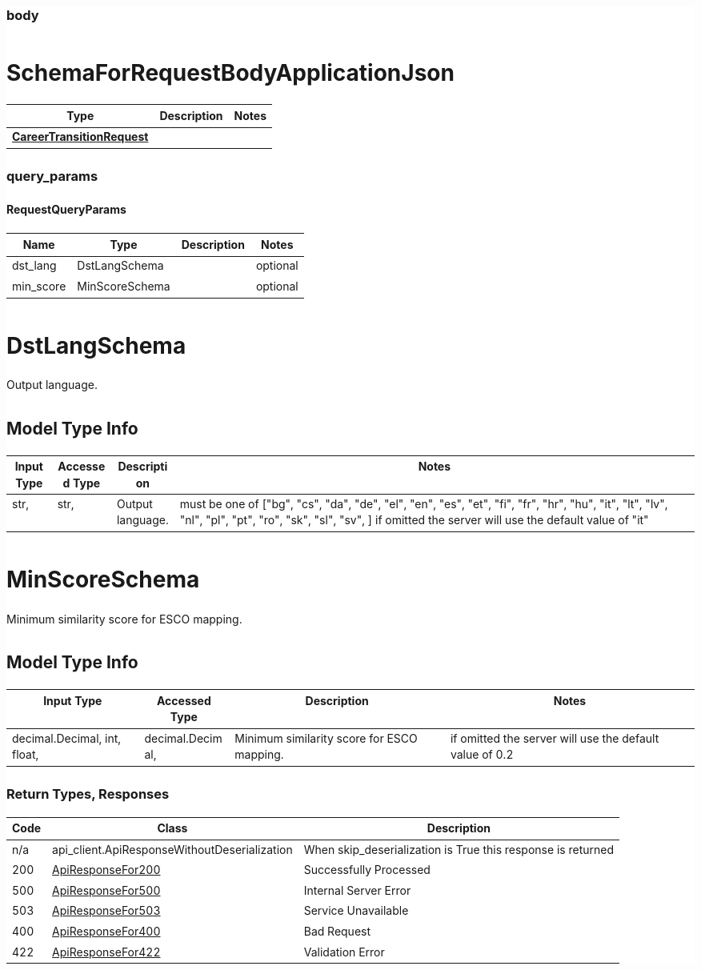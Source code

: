 ### body

# SchemaForRequestBodyApplicationJson
Type | Description  | Notes
------------- | ------------- | -------------
[**CareerTransitionRequest**](../../models/CareerTransitionRequest.md) |  | 


### query_params
#### RequestQueryParams

Name | Type | Description  | Notes
------------- | ------------- | ------------- | -------------
dst_lang | DstLangSchema | | optional
min_score | MinScoreSchema | | optional


# DstLangSchema

Output language.

## Model Type Info
Input Type | Accessed Type | Description | Notes
------------ | ------------- | ------------- | -------------
str,  | str,  | Output language. | must be one of ["bg", "cs", "da", "de", "el", "en", "es", "et", "fi", "fr", "hr", "hu", "it", "lt", "lv", "nl", "pl", "pt", "ro", "sk", "sl", "sv", ] if omitted the server will use the default value of "it"

# MinScoreSchema

Minimum similarity score for ESCO mapping.

## Model Type Info
Input Type | Accessed Type | Description | Notes
------------ | ------------- | ------------- | -------------
decimal.Decimal, int, float,  | decimal.Decimal,  | Minimum similarity score for ESCO mapping. | if omitted the server will use the default value of 0.2

### Return Types, Responses

Code | Class | Description
------------- | ------------- | -------------
n/a | api_client.ApiResponseWithoutDeserialization | When skip_deserialization is True this response is returned
200 | [ApiResponseFor200](#career_recommendation_post.ApiResponseFor200) | Successfully Processed
500 | [ApiResponseFor500](#career_recommendation_post.ApiResponseFor500) | Internal Server Error
503 | [ApiResponseFor503](#career_recommendation_post.ApiResponseFor503) | Service Unavailable
400 | [ApiResponseFor400](#career_recommendation_post.ApiResponseFor400) | Bad Request
422 | [ApiResponseFor422](#career_recommendation_post.ApiResponseFor422) | Validation Error
